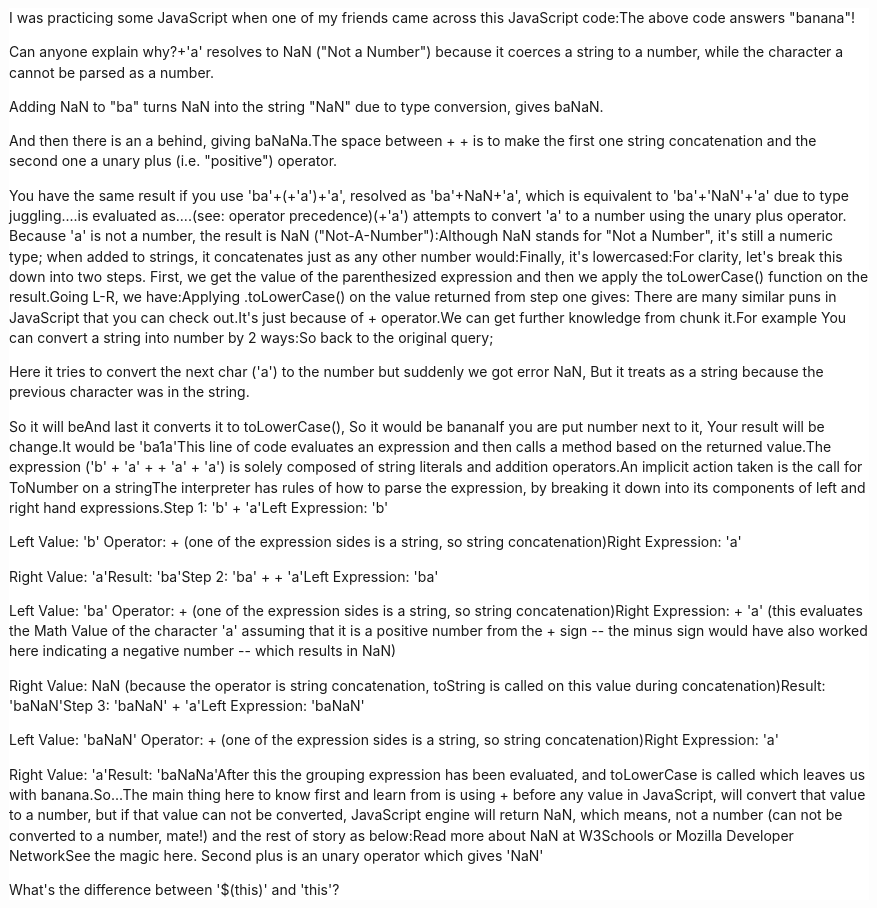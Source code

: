 I was practicing some JavaScript when one of my friends came across this JavaScript code:The above code answers "banana"!

Can anyone explain why?+'a' resolves to NaN ("Not a Number") because it coerces a string to a number, while the character a cannot be parsed as a number.

Adding NaN to "ba" turns NaN into the string "NaN" due to type conversion, gives baNaN.

And then there is an a behind, giving baNaNa.The space between + + is to make the first one string concatenation and the second one a unary plus (i.e. "positive") operator.

You have the same result if you use 'ba'+(+'a')+'a', resolved as 'ba'+NaN+'a', which is equivalent to 'ba'+'NaN'+'a' due to type juggling....is evaluated as....(see: operator precedence)(+'a') attempts to convert 'a' to a number using the unary plus operator. Because 'a' is not a number, the result is NaN  ("Not-A-Number"):Although NaN stands for "Not a Number", it's still a numeric type; when added to strings, it concatenates just as any other number would:Finally, it's lowercased:For clarity, let's break this down into two steps. First, we get the value of the parenthesized expression and then we apply the toLowerCase() function on the result.Going L-R, we have:Applying .toLowerCase() on the value returned from step one gives: There are many similar puns in JavaScript that you can check out.It's just because of  + operator.We can get further knowledge from chunk it.For example You can convert a string into number by 2 ways:So back to the original query;

Here it tries to convert the next char ('a') to the number but suddenly we got error NaN, But it treats as a string because the previous character was in the string.

So it will beAnd last it converts it to toLowerCase(), So it would be bananaIf you are put number next to it, Your result will be change.It would be 'ba1a'This line of code evaluates an expression and then calls a method based on the returned value.The expression ('b' + 'a' + + 'a' + 'a') is solely composed of string literals and addition operators.An implicit action taken is the call for ToNumber on a stringThe interpreter has rules of how to parse the expression, by breaking it down into its components of left and right hand expressions.Step 1: 'b' + 'a'Left Expression: 'b'

 Left Value: 'b'    Operator: +  (one of the expression sides is a string, so string concatenation)Right Expression: 'a'

 Right Value: 'a'Result: 'ba'Step 2: 'ba' + + 'a'Left Expression: 'ba'

 Left Value: 'ba'  Operator: +  (one of the expression sides is a string, so string concatenation)Right Expression: + 'a' (this evaluates the Math Value of the character 'a' assuming that it is a positive number from the + sign -- the minus sign would have also worked here indicating a negative number -- which results in NaN)

 Right Value: NaN  (because the operator is string concatenation, toString is called on this value during concatenation)Result: 'baNaN'Step 3: 'baNaN' + 'a'Left Expression: 'baNaN'

 Left Value: 'baNaN'    Operator: +  (one of the expression sides is a string, so string concatenation)Right Expression: 'a'

 Right Value: 'a'Result: 'baNaNa'After this the grouping expression has been evaluated, and toLowerCase is called which leaves us with banana.So...The main thing here to know first and learn from is using + before any value in JavaScript, will convert that value to a number, but if that value can not be converted, JavaScript engine will return NaN, which means, not a number (can not be converted to a number, mate!) and the rest of story as below:Read more about NaN at W3Schools or Mozilla Developer NetworkSee the magic here. Second plus is an unary operator which gives 'NaN'

What's the difference between '$(this)' and 'this'?
